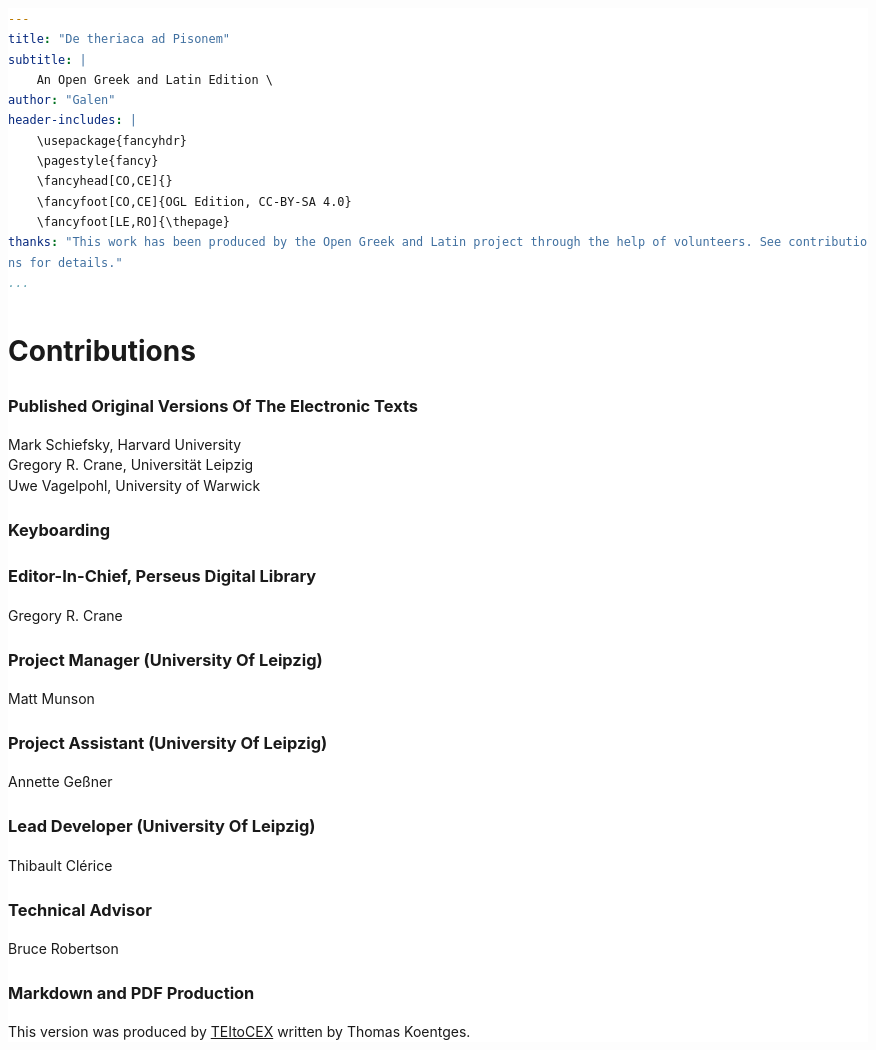 ```yaml
---
title: "De theriaca ad Pisonem"
subtitle: |
	An Open Greek and Latin Edition \ 
author: "Galen"
header-includes: | 
	\usepackage{fancyhdr}
	\pagestyle{fancy}
	\fancyhead[CO,CE]{}
	\fancyfoot[CO,CE]{OGL Edition, CC-BY-SA 4.0}
	\fancyfoot[LE,RO]{\thepage}
thanks: "This work has been produced by the Open Greek and Latin project through the help of volunteers. See contributions for details."
...
```


# Contributions


### Published Original Versions Of The Electronic Texts

Mark Schiefsky, Harvard University  
Gregory R. Crane, Universität Leipzig  
Uwe Vagelpohl, University of Warwick  
  
### Keyboarding

### Editor-In-Chief, Perseus Digital Library

Gregory R. Crane  
  
### Project Manager (University Of Leipzig)

Matt Munson  
  
### Project Assistant (University Of Leipzig)

Annette Geßner  
  
### Lead Developer (University Of Leipzig)

Thibault Clérice  
  
### Technical Advisor

Bruce Robertson  
  
### Markdown and PDF Production

This version was produced by [TEItoCEX](https://github.com/ThomasK81/TEItoCEX) written by Thomas Koentges.
